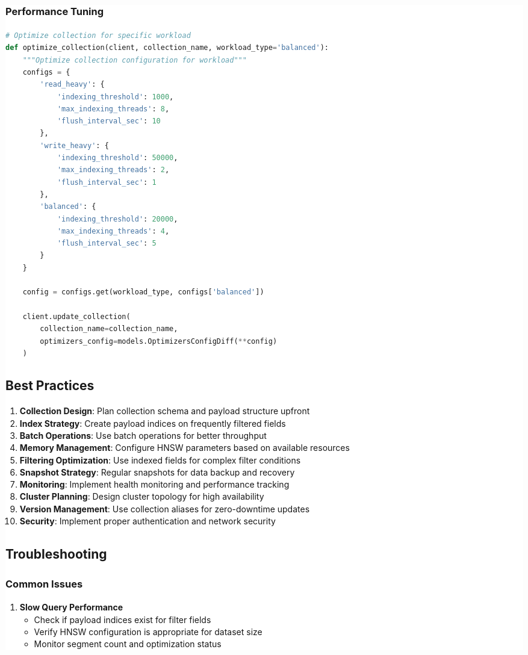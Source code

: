 ### Performance Tuning
```python
# Optimize collection for specific workload
def optimize_collection(client, collection_name, workload_type='balanced'):
    """Optimize collection configuration for workload"""
    configs = {
        'read_heavy': {
            'indexing_threshold': 1000,
            'max_indexing_threads': 8,
            'flush_interval_sec': 10
        },
        'write_heavy': {
            'indexing_threshold': 50000,
            'max_indexing_threads': 2,
            'flush_interval_sec': 1
        },
        'balanced': {
            'indexing_threshold': 20000,
            'max_indexing_threads': 4,
            'flush_interval_sec': 5
        }
    }
    
    config = configs.get(workload_type, configs['balanced'])
    
    client.update_collection(
        collection_name=collection_name,
        optimizers_config=models.OptimizersConfigDiff(**config)
    )
```

## Best Practices

1. **Collection Design**: Plan collection schema and payload structure upfront
2. **Index Strategy**: Create payload indices on frequently filtered fields
3. **Batch Operations**: Use batch operations for better throughput
4. **Memory Management**: Configure HNSW parameters based on available resources
5. **Filtering Optimization**: Use indexed fields for complex filter conditions
6. **Snapshot Strategy**: Regular snapshots for data backup and recovery
7. **Monitoring**: Implement health monitoring and performance tracking
8. **Cluster Planning**: Design cluster topology for high availability
9. **Version Management**: Use collection aliases for zero-downtime updates
10. **Security**: Implement proper authentication and network security

## Troubleshooting

### Common Issues

1. **Slow Query Performance**
   - Check if payload indices exist for filter fields
   - Verify HNSW configuration is appropriate for dataset size
   - Monitor segment count and optimization status
